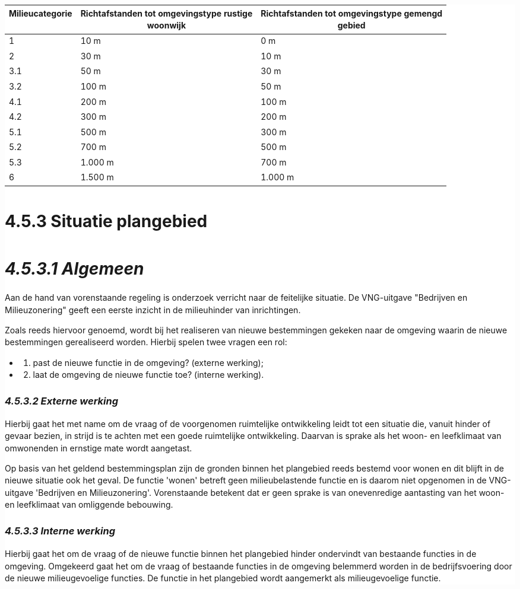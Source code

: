 | Milieucategorie | Richtafstanden tot omgevingstype rustige<br>woonwijk | Richtafstanden tot omgevingstype gemengd<br>gebied |
|-----------------|------------------------------------------------------|----------------------------------------------------|
| 1               | 10 m                                                 | 0 m                                                |
| 2               | 30 m                                                 | 10 m                                               |
| 3.1             | 50 m                                                 | 30 m                                               |
| 3.2             | 100 m                                                | 50 m                                               |
| 4.1             | 200 m                                                | 100 m                                              |
| 4.2             | 300 m                                                | 200 m                                              |
| 5.1             | 500 m                                                | 300 m                                              |
| 5.2             | 700 m                                                | 500 m                                              |
| 5.3             | 1.000 m                                              | 700 m                                              |
| 6               | 1.500 m                                              | 1.000 m                                            |

# **4.5.3 Situatie plangebied**

# *4.5.3.1 Algemeen*

Aan de hand van vorenstaande regeling is onderzoek verricht naar de feitelijke situatie. De VNG-uitgave "Bedrijven en Milieuzonering" geeft een eerste inzicht in de milieuhinder van inrichtingen.

Zoals reeds hiervoor genoemd, wordt bij het realiseren van nieuwe bestemmingen gekeken naar de omgeving waarin de nieuwe bestemmingen gerealiseerd worden. Hierbij spelen twee vragen een rol:

- 1. past de nieuwe functie in de omgeving? (externe werking);
- 2. laat de omgeving de nieuwe functie toe? (interne werking).

### *4.5.3.2 Externe werking*

Hierbij gaat het met name om de vraag of de voorgenomen ruimtelijke ontwikkeling leidt tot een situatie die, vanuit hinder of gevaar bezien, in strijd is te achten met een goede ruimtelijke ontwikkeling. Daarvan is sprake als het woon- en leefklimaat van omwonenden in ernstige mate wordt aangetast.

Op basis van het geldend bestemmingsplan zijn de gronden binnen het plangebied reeds bestemd voor wonen en dit blijft in de nieuwe situatie ook het geval. De functie 'wonen' betreft geen milieubelastende functie en is daarom niet opgenomen in de VNG-uitgave 'Bedrijven en Milieuzonering'. Vorenstaande betekent dat er geen sprake is van onevenredige aantasting van het woon- en leefklimaat van omliggende bebouwing.

### *4.5.3.3 Interne werking*

Hierbij gaat het om de vraag of de nieuwe functie binnen het plangebied hinder ondervindt van bestaande functies in de omgeving. Omgekeerd gaat het om de vraag of bestaande functies in de omgeving belemmerd worden in de bedrijfsvoering door de nieuwe milieugevoelige functies. De functie in het plangebied wordt aangemerkt als milieugevoelige functie.
